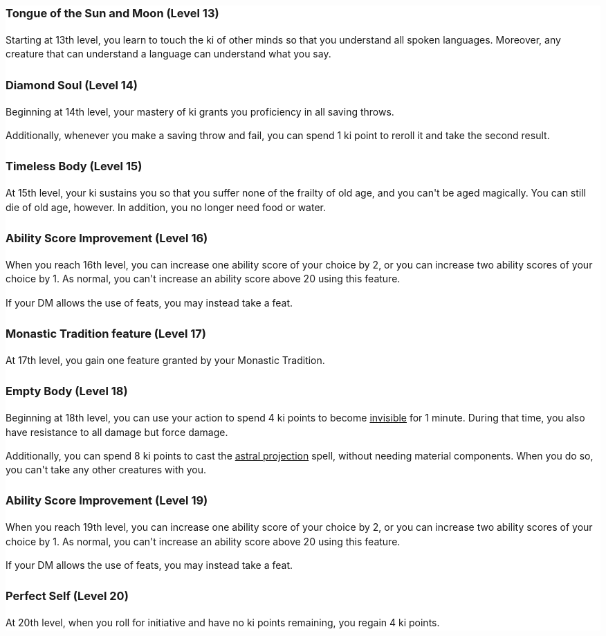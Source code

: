 ### Tongue of the Sun and Moon (Level 13)

Starting at 13th level, you learn to touch the ki of other minds so that you understand all spoken languages. Moreover, any creature that can understand a language can understand what you say.

### Diamond Soul (Level 14)

Beginning at 14th level, your mastery of ki grants you proficiency in all saving throws.

Additionally, whenever you make a saving throw and fail, you can spend 1 ki point to reroll it and take the second result.

### Timeless Body (Level 15)

At 15th level, your ki sustains you so that you suffer none of the frailty of old age, and you can't be aged magically. You can still die of old age, however. In addition, you no longer need food or water.

### Ability Score Improvement (Level 16)

When you reach 16th level, you can increase one ability score of your choice by 2, or you can increase two ability scores of your choice by 1. As normal, you can't increase an ability score above 20 using this feature.

If your DM allows the use of feats, you may instead take a feat.

### Monastic Tradition feature (Level 17)

At 17th level, you gain one feature granted by your Monastic Tradition.

### Empty Body (Level 18)

Beginning at 18th level, you can use your action to spend 4 ki points to become [invisible](rules/conditions.md#invisible) for 1 minute. During that time, you also have resistance to all damage but force damage.

Additionally, you can spend 8 ki points to cast the [astral projection](compendium/spells/astral-projection.md) spell, without needing material components. When you do so, you can't take any other creatures with you.

### Ability Score Improvement (Level 19)

When you reach 19th level, you can increase one ability score of your choice by 2, or you can increase two ability scores of your choice by 1. As normal, you can't increase an ability score above 20 using this feature.

If your DM allows the use of feats, you may instead take a feat.

### Perfect Self (Level 20)

At 20th level, when you roll for initiative and have no ki points remaining, you regain 4 ki points.